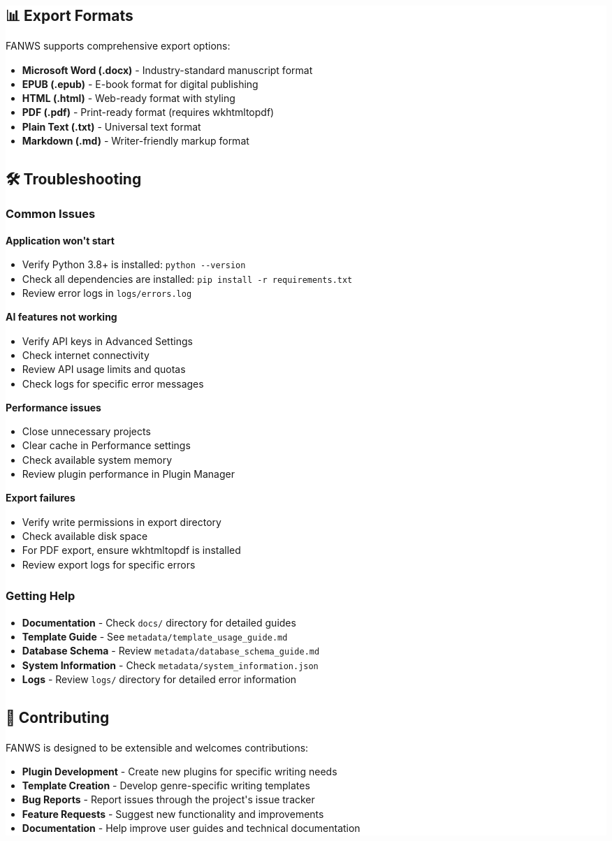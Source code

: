 ## 📊 Export Formats

FANWS supports comprehensive export options:
- **Microsoft Word (.docx)** - Industry-standard manuscript format
- **EPUB (.epub)** - E-book format for digital publishing
- **HTML (.html)** - Web-ready format with styling
- **PDF (.pdf)** - Print-ready format (requires wkhtmltopdf)
- **Plain Text (.txt)** - Universal text format
- **Markdown (.md)** - Writer-friendly markup format

## 🛠️ Troubleshooting

### Common Issues

**Application won't start**
- Verify Python 3.8+ is installed: `python --version`
- Check all dependencies are installed: `pip install -r requirements.txt`
- Review error logs in `logs/errors.log`

**AI features not working**
- Verify API keys in Advanced Settings
- Check internet connectivity
- Review API usage limits and quotas
- Check logs for specific error messages

**Performance issues**
- Close unnecessary projects
- Clear cache in Performance settings
- Check available system memory
- Review plugin performance in Plugin Manager

**Export failures**
- Verify write permissions in export directory
- Check available disk space
- For PDF export, ensure wkhtmltopdf is installed
- Review export logs for specific errors

### Getting Help
- **Documentation** - Check `docs/` directory for detailed guides
- **Template Guide** - See `metadata/template_usage_guide.md`
- **Database Schema** - Review `metadata/database_schema_guide.md`
- **System Information** - Check `metadata/system_information.json`
- **Logs** - Review `logs/` directory for detailed error information

## 🤝 Contributing

FANWS is designed to be extensible and welcomes contributions:
- **Plugin Development** - Create new plugins for specific writing needs
- **Template Creation** - Develop genre-specific writing templates
- **Bug Reports** - Report issues through the project's issue tracker
- **Feature Requests** - Suggest new functionality and improvements
- **Documentation** - Help improve user guides and technical documentation
